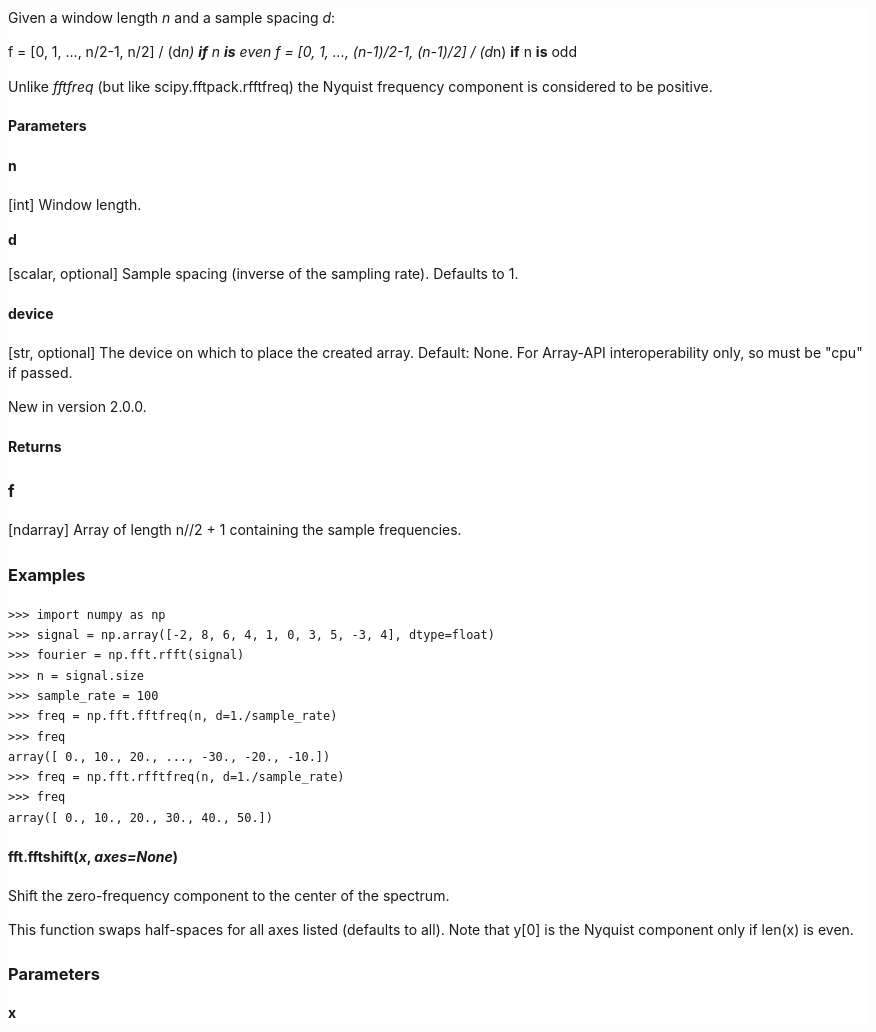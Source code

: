 Given a window length *n* and a sample spacing *d*:

f = [0, 1, ..., n/2-1, n/2] / (d*n) **if** n **is** even f = [0, 1, ..., (n-1)/2-1, (n-1)/2] / (d*n) **if** n **is** odd

Unlike *fftfreq* (but like scipy.fftpack.rfftfreq) the Nyquist frequency component is considered to be positive.

#### **Parameters**

#### **n**

[int] Window length.

**d**

[scalar, optional] Sample spacing (inverse of the sampling rate). Defaults to 1.

#### **device**

[str, optional] The device on which to place the created array. Default: None. For Array-API interoperability only, so must be "cpu" if passed.

New in version 2.0.0.

#### **Returns**

### **f**

[ndarray] Array of length n//2 + 1 containing the sample frequencies.

### **Examples**

```
>>> import numpy as np
>>> signal = np.array([-2, 8, 6, 4, 1, 0, 3, 5, -3, 4], dtype=float)
>>> fourier = np.fft.rfft(signal)
>>> n = signal.size
>>> sample_rate = 100
>>> freq = np.fft.fftfreq(n, d=1./sample_rate)
>>> freq
array([ 0., 10., 20., ..., -30., -20., -10.])
>>> freq = np.fft.rfftfreq(n, d=1./sample_rate)
>>> freq
array([ 0., 10., 20., 30., 40., 50.])
```
#### fft.**fftshift**(*x*, *axes=None*)

Shift the zero-frequency component to the center of the spectrum.

This function swaps half-spaces for all axes listed (defaults to all). Note that y[0] is the Nyquist component only if len(x) is even.

### **Parameters**

**x**
